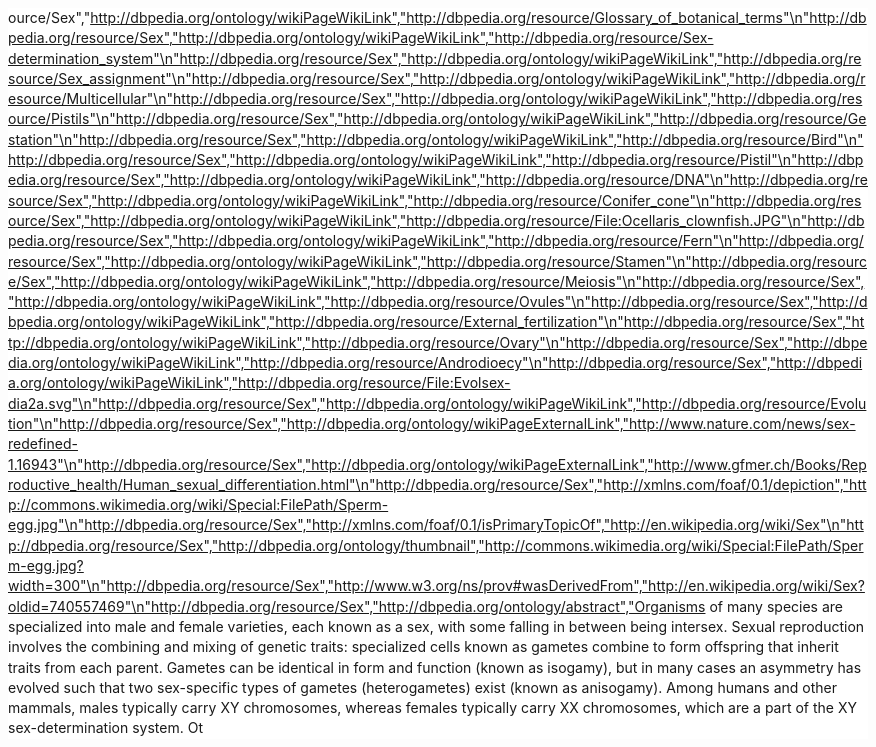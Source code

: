 ource/Sex","http://dbpedia.org/ontology/wikiPageWikiLink","http://dbpedia.org/resource/Glossary_of_botanical_terms"\n"http://dbpedia.org/resource/Sex","http://dbpedia.org/ontology/wikiPageWikiLink","http://dbpedia.org/resource/Sex-determination_system"\n"http://dbpedia.org/resource/Sex","http://dbpedia.org/ontology/wikiPageWikiLink","http://dbpedia.org/resource/Sex_assignment"\n"http://dbpedia.org/resource/Sex","http://dbpedia.org/ontology/wikiPageWikiLink","http://dbpedia.org/resource/Multicellular"\n"http://dbpedia.org/resource/Sex","http://dbpedia.org/ontology/wikiPageWikiLink","http://dbpedia.org/resource/Pistils"\n"http://dbpedia.org/resource/Sex","http://dbpedia.org/ontology/wikiPageWikiLink","http://dbpedia.org/resource/Gestation"\n"http://dbpedia.org/resource/Sex","http://dbpedia.org/ontology/wikiPageWikiLink","http://dbpedia.org/resource/Bird"\n"http://dbpedia.org/resource/Sex","http://dbpedia.org/ontology/wikiPageWikiLink","http://dbpedia.org/resource/Pistil"\n"http://dbpedia.org/resource/Sex","http://dbpedia.org/ontology/wikiPageWikiLink","http://dbpedia.org/resource/DNA"\n"http://dbpedia.org/resource/Sex","http://dbpedia.org/ontology/wikiPageWikiLink","http://dbpedia.org/resource/Conifer_cone"\n"http://dbpedia.org/resource/Sex","http://dbpedia.org/ontology/wikiPageWikiLink","http://dbpedia.org/resource/File:Ocellaris_clownfish.JPG"\n"http://dbpedia.org/resource/Sex","http://dbpedia.org/ontology/wikiPageWikiLink","http://dbpedia.org/resource/Fern"\n"http://dbpedia.org/resource/Sex","http://dbpedia.org/ontology/wikiPageWikiLink","http://dbpedia.org/resource/Stamen"\n"http://dbpedia.org/resource/Sex","http://dbpedia.org/ontology/wikiPageWikiLink","http://dbpedia.org/resource/Meiosis"\n"http://dbpedia.org/resource/Sex","http://dbpedia.org/ontology/wikiPageWikiLink","http://dbpedia.org/resource/Ovules"\n"http://dbpedia.org/resource/Sex","http://dbpedia.org/ontology/wikiPageWikiLink","http://dbpedia.org/resource/External_fertilization"\n"http://dbpedia.org/resource/Sex","http://dbpedia.org/ontology/wikiPageWikiLink","http://dbpedia.org/resource/Ovary"\n"http://dbpedia.org/resource/Sex","http://dbpedia.org/ontology/wikiPageWikiLink","http://dbpedia.org/resource/Androdioecy"\n"http://dbpedia.org/resource/Sex","http://dbpedia.org/ontology/wikiPageWikiLink","http://dbpedia.org/resource/File:Evolsex-dia2a.svg"\n"http://dbpedia.org/resource/Sex","http://dbpedia.org/ontology/wikiPageWikiLink","http://dbpedia.org/resource/Evolution"\n"http://dbpedia.org/resource/Sex","http://dbpedia.org/ontology/wikiPageExternalLink","http://www.nature.com/news/sex-redefined-1.16943"\n"http://dbpedia.org/resource/Sex","http://dbpedia.org/ontology/wikiPageExternalLink","http://www.gfmer.ch/Books/Reproductive_health/Human_sexual_differentiation.html"\n"http://dbpedia.org/resource/Sex","http://xmlns.com/foaf/0.1/depiction","http://commons.wikimedia.org/wiki/Special:FilePath/Sperm-egg.jpg"\n"http://dbpedia.org/resource/Sex","http://xmlns.com/foaf/0.1/isPrimaryTopicOf","http://en.wikipedia.org/wiki/Sex"\n"http://dbpedia.org/resource/Sex","http://dbpedia.org/ontology/thumbnail","http://commons.wikimedia.org/wiki/Special:FilePath/Sperm-egg.jpg?width=300"\n"http://dbpedia.org/resource/Sex","http://www.w3.org/ns/prov#wasDerivedFrom","http://en.wikipedia.org/wiki/Sex?oldid=740557469"\n"http://dbpedia.org/resource/Sex","http://dbpedia.org/ontology/abstract","Organisms of many species are specialized into male and female varieties, each known as a sex, with some falling in between being intersex. Sexual reproduction involves the combining and mixing of genetic traits: specialized cells known as gametes combine to form offspring that inherit traits from each parent. Gametes can be identical in form and function (known as isogamy), but in many cases an asymmetry has evolved such that two sex-specific types of gametes (heterogametes) exist (known as anisogamy). Among humans and other mammals, males typically carry XY chromosomes, whereas females typically carry XX chromosomes, which are a part of the XY sex-determination system. Ot
